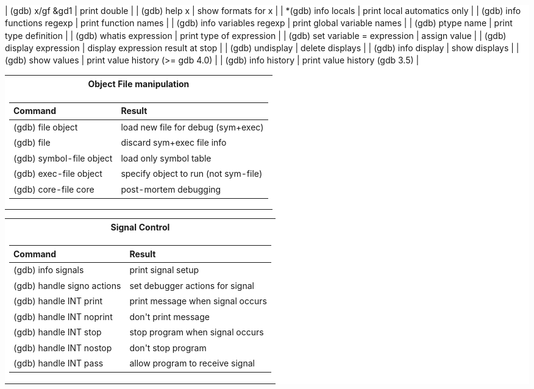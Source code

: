 | (gdb) x/gf &gd1                       | print double |
| (gdb) help x        	                | show formats for x |
| *(gdb) info locals                    | print local automatics only |
| (gdb) info functions regexp           | print function names |
| (gdb) info variables  regexp          | print global variable names |
| (gdb) ptype name                      | print type definition |
| (gdb) whatis expression               | print type of expression |
| (gdb) set variable = expression       | assign value |
| (gdb) display expression              | display expression result at stop |
| (gdb) undisplay                       | delete displays |
| (gdb) info display                    | show displays |
| (gdb) show values                     | print value history (>= gdb 4.0) |
| (gdb) info history                    | print value history (gdb 3.5) |

</td></tr>
</table>
</div>  

<div>
<table>
<tr><th>Object File manipulation</th>
<tr><td>

| Command | Result |
| :------ | :----- |
| (gdb) file object      		| load new file for debug (sym+exec) | 
| (gdb) file             		| discard sym+exec file info | 
| (gdb) symbol-file object  | load only symbol table | 
| (gdb) exec-file object 		| specify object to run (not sym-file) | 
| (gdb) core-file core   		| post-mortem debugging | 

</td></tr>
</table>
</div>

<div>
<table>
<tr><th>Signal Control</th>
<tr><td>

| Command | Result |
| :------ | :----- |
| (gdb) info signals        	  | print signal setup |
| (gdb) handle signo actions    | set debugger actions for signal |
| (gdb) handle INT print        | print message when signal occurs |
| (gdb) handle INT noprint      | don't print message |
| (gdb) handle INT stop        	| stop program when signal occurs |
| (gdb) handle INT nostop       | don't stop program |
| (gdb) handle INT pass        	| allow program to receive signal |
